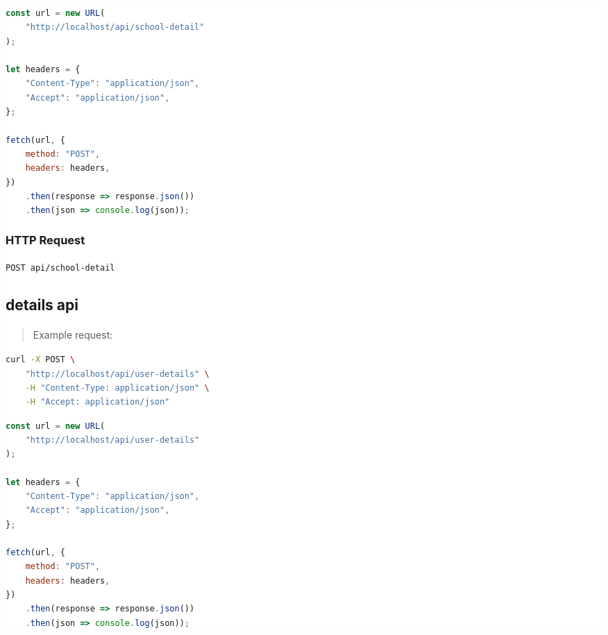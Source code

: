 ```javascript
const url = new URL(
    "http://localhost/api/school-detail"
);

let headers = {
    "Content-Type": "application/json",
    "Accept": "application/json",
};

fetch(url, {
    method: "POST",
    headers: headers,
})
    .then(response => response.json())
    .then(json => console.log(json));
```



### HTTP Request
`POST api/school-detail`





## details api

> Example request:

```bash
curl -X POST \
    "http://localhost/api/user-details" \
    -H "Content-Type: application/json" \
    -H "Accept: application/json"
```

```javascript
const url = new URL(
    "http://localhost/api/user-details"
);

let headers = {
    "Content-Type": "application/json",
    "Accept": "application/json",
};

fetch(url, {
    method: "POST",
    headers: headers,
})
    .then(response => response.json())
    .then(json => console.log(json));
```
